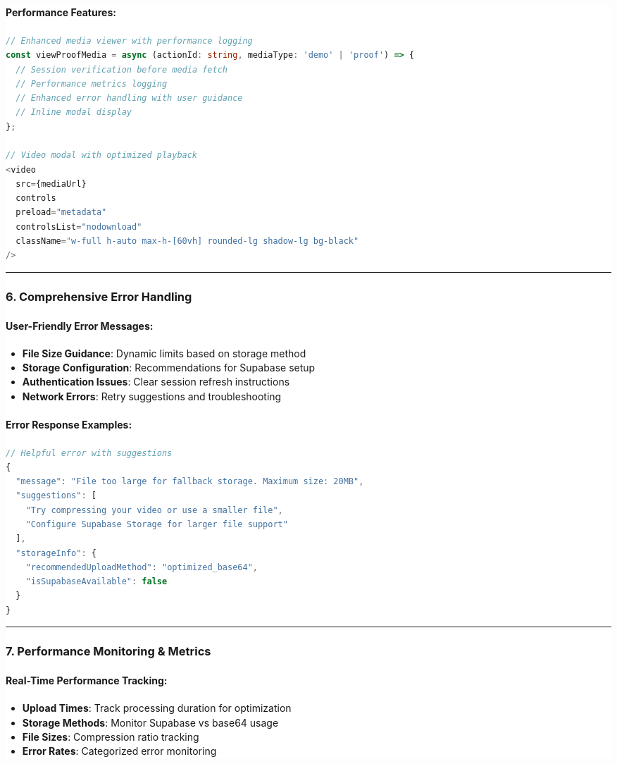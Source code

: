 #### **Performance Features:**
```typescript
// Enhanced media viewer with performance logging
const viewProofMedia = async (actionId: string, mediaType: 'demo' | 'proof') => {
  // Session verification before media fetch
  // Performance metrics logging
  // Enhanced error handling with user guidance
  // Inline modal display
};

// Video modal with optimized playback
<video
  src={mediaUrl}
  controls
  preload="metadata"
  controlsList="nodownload"
  className="w-full h-auto max-h-[60vh] rounded-lg shadow-lg bg-black"
/>
```

---

### **6. Comprehensive Error Handling**

#### **User-Friendly Error Messages:**
- **File Size Guidance**: Dynamic limits based on storage method
- **Storage Configuration**: Recommendations for Supabase setup
- **Authentication Issues**: Clear session refresh instructions
- **Network Errors**: Retry suggestions and troubleshooting

#### **Error Response Examples:**
```javascript
// Helpful error with suggestions
{
  "message": "File too large for fallback storage. Maximum size: 20MB",
  "suggestions": [
    "Try compressing your video or use a smaller file",
    "Configure Supabase Storage for larger file support"
  ],
  "storageInfo": {
    "recommendedUploadMethod": "optimized_base64",
    "isSupabaseAvailable": false
  }
}
```

---

### **7. Performance Monitoring & Metrics**

#### **Real-Time Performance Tracking:**
- **Upload Times**: Track processing duration for optimization
- **Storage Methods**: Monitor Supabase vs base64 usage
- **File Sizes**: Compression ratio tracking
- **Error Rates**: Categorized error monitoring
